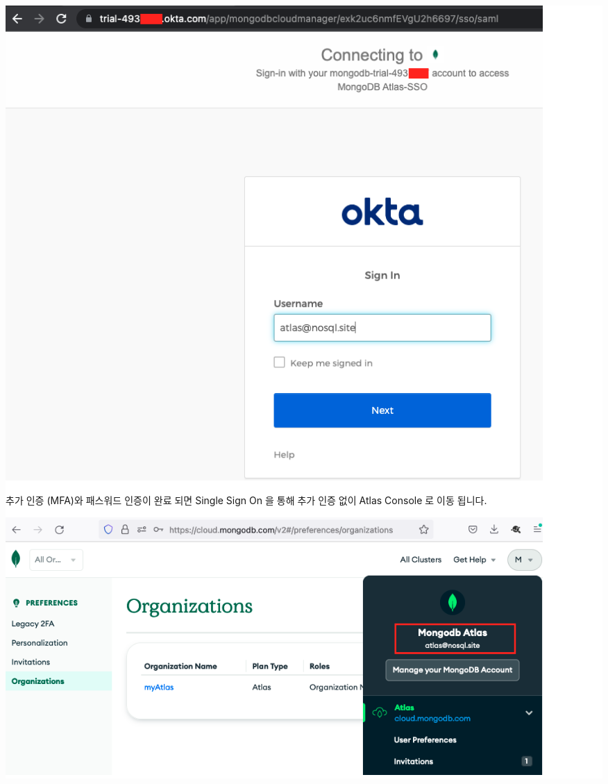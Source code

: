 <img src="/images/image96.png" width="90%" height="90%">   

추가 인증 (MFA)와 패스워드 인증이 완료 되면 Single Sign On 을 통해 추가 인증 없이 Atlas Console 로 이동 됩니다.

<img src="/images/image101.png" width="90%" height="90%">   

